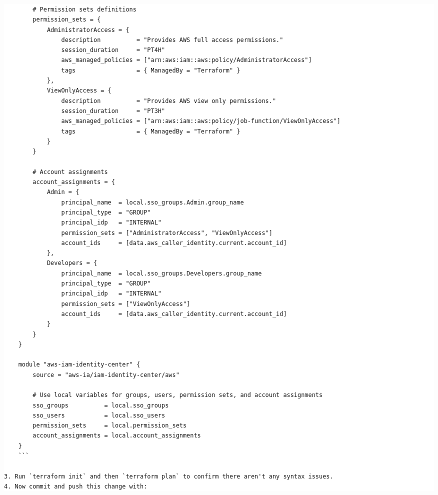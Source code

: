 
            # Permission sets definitions
            permission_sets = {
                AdministratorAccess = {
                    description          = "Provides AWS full access permissions."
                    session_duration     = "PT4H"
                    aws_managed_policies = ["arn:aws:iam::aws:policy/AdministratorAccess"]
                    tags                 = { ManagedBy = "Terraform" }
                },
                ViewOnlyAccess = {
                    description          = "Provides AWS view only permissions."
                    session_duration     = "PT3H"
                    aws_managed_policies = ["arn:aws:iam::aws:policy/job-function/ViewOnlyAccess"]
                    tags                 = { ManagedBy = "Terraform" }
                }
            }

            # Account assignments
            account_assignments = {
                Admin = {
                    principal_name  = local.sso_groups.Admin.group_name
                    principal_type  = "GROUP"
                    principal_idp   = "INTERNAL"
                    permission_sets = ["AdministratorAccess", "ViewOnlyAccess"]
                    account_ids     = [data.aws_caller_identity.current.account_id]
                },
                Developers = {
                    principal_name  = local.sso_groups.Developers.group_name
                    principal_type  = "GROUP"
                    principal_idp   = "INTERNAL"
                    permission_sets = ["ViewOnlyAccess"]
                    account_ids     = [data.aws_caller_identity.current.account_id]
                }
            }
        }

        module "aws-iam-identity-center" {
            source = "aws-ia/iam-identity-center/aws"

            # Use local variables for groups, users, permission sets, and account assignments
            sso_groups          = local.sso_groups
            sso_users           = local.sso_users
            permission_sets     = local.permission_sets
            account_assignments = local.account_assignments
        }
        ```

    3. Run `terraform init` and then `terraform plan` to confirm there aren't any syntax issues.
    4. Now commit and push this change with:
